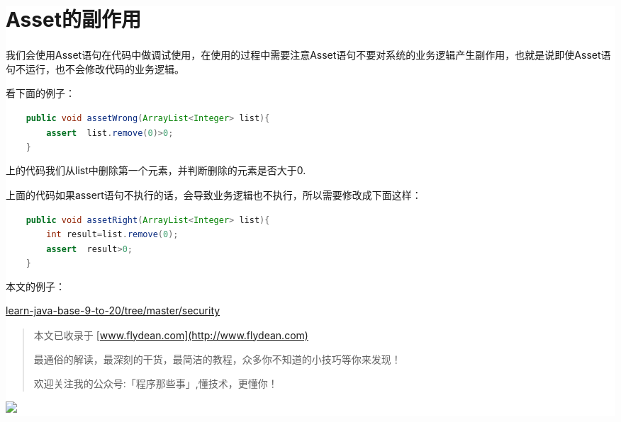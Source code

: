 # Asset的副作用

我们会使用Asset语句在代码中做调试使用，在使用的过程中需要注意Asset语句不要对系统的业务逻辑产生副作用，也就是说即使Asset语句不运行，也不会修改代码的业务逻辑。

看下面的例子：

~~~java
    public void assetWrong(ArrayList<Integer> list){
        assert  list.remove(0)>0;
    }
~~~

上的代码我们从list中删除第一个元素，并判断删除的元素是否大于0.

上面的代码如果assert语句不执行的话，会导致业务逻辑也不执行，所以需要修改成下面这样：

~~~java
    public void assetRight(ArrayList<Integer> list){
        int result=list.remove(0);
        assert  result>0;
    }
~~~

本文的例子：

[learn-java-base-9-to-20/tree/master/security](https://github.com/ddean2009/learn-java-base-9-to-20/tree/master/security)

> 本文已收录于 [www.flydean.com](http://www.flydean.com)
>
> 最通俗的解读，最深刻的干货，最简洁的教程，众多你不知道的小技巧等你来发现！
> 
> 欢迎关注我的公众号:「程序那些事」,懂技术，更懂你！

![](https://img-blog.csdnimg.cn/20200709152618916.png)

